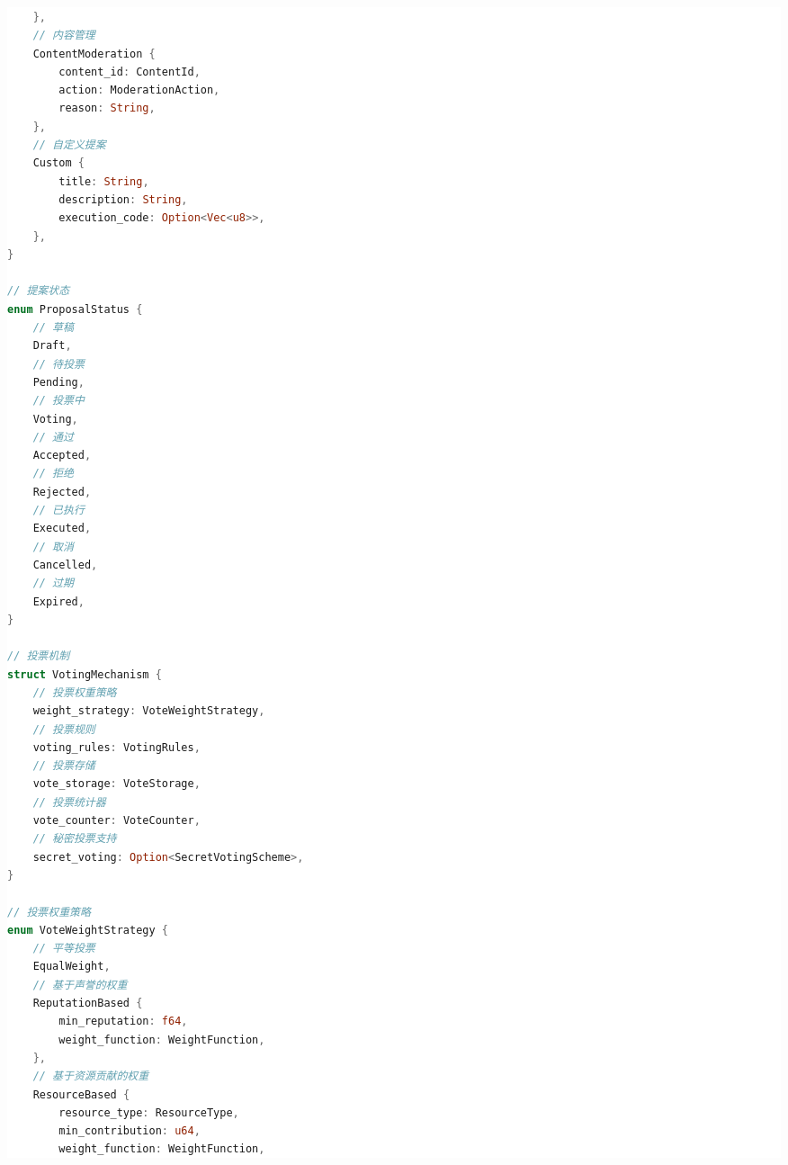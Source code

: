 ```rust
    },
    // 内容管理
    ContentModeration {
        content_id: ContentId,
        action: ModerationAction,
        reason: String,
    },
    // 自定义提案
    Custom {
        title: String,
        description: String,
        execution_code: Option<Vec<u8>>,
    },
}

// 提案状态
enum ProposalStatus {
    // 草稿
    Draft,
    // 待投票
    Pending,
    // 投票中
    Voting,
    // 通过
    Accepted,
    // 拒绝
    Rejected,
    // 已执行
    Executed,
    // 取消
    Cancelled,
    // 过期
    Expired,
}

// 投票机制
struct VotingMechanism {
    // 投票权重策略
    weight_strategy: VoteWeightStrategy,
    // 投票规则
    voting_rules: VotingRules,
    // 投票存储
    vote_storage: VoteStorage,
    // 投票统计器
    vote_counter: VoteCounter,
    // 秘密投票支持
    secret_voting: Option<SecretVotingScheme>,
}

// 投票权重策略
enum VoteWeightStrategy {
    // 平等投票
    EqualWeight,
    // 基于声誉的权重
    ReputationBased {
        min_reputation: f64,
        weight_function: WeightFunction,
    },
    // 基于资源贡献的权重
    ResourceBased {
        resource_type: ResourceType,
        min_contribution: u64,
        weight_function: WeightFunction,
```